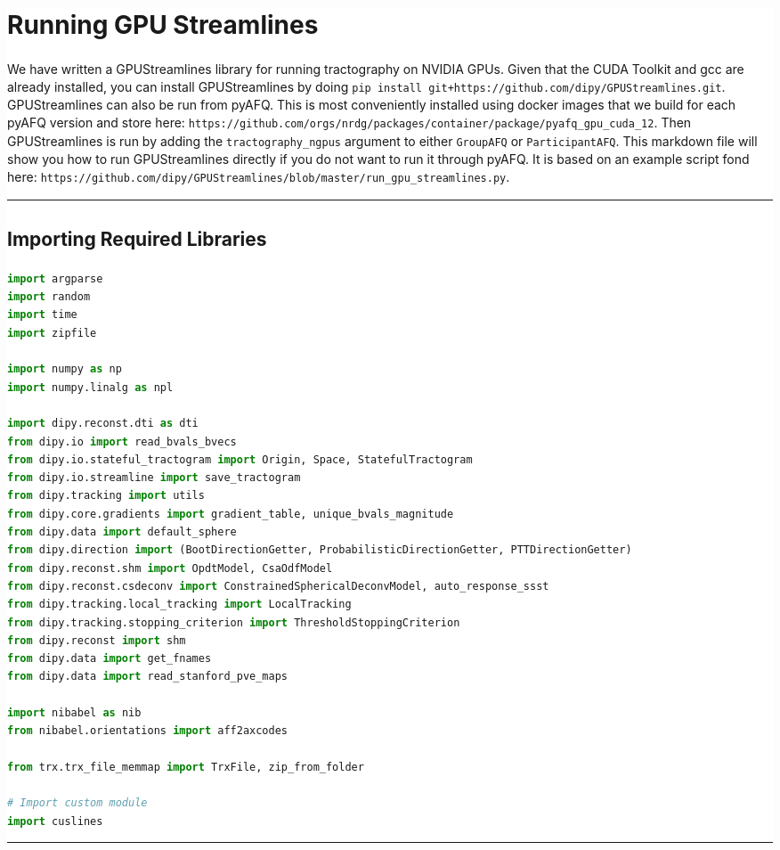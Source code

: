 # Running GPU Streamlines

We have written a GPUStreamlines library for running tractography on NVIDIA GPUs. Given that the CUDA Toolkit and gcc are already installed, you can install GPUStreamlines by doing `pip install git+https://github.com/dipy/GPUStreamlines.git`. GPUStreamlines can also be run from pyAFQ. This is most conveniently installed using docker images that we build for each pyAFQ version and store here: `https://github.com/orgs/nrdg/packages/container/package/pyafq_gpu_cuda_12`. Then GPUStreamlines is run by adding the `tractography_ngpus` argument to either `GroupAFQ` or `ParticipantAFQ`. This markdown file will show you how to run GPUStreamlines directly if you do not want to run it through pyAFQ. It is based on an example script fond here: `https://github.com/dipy/GPUStreamlines/blob/master/run_gpu_streamlines.py`.

---

## Importing Required Libraries

```python
import argparse
import random
import time
import zipfile

import numpy as np
import numpy.linalg as npl

import dipy.reconst.dti as dti
from dipy.io import read_bvals_bvecs
from dipy.io.stateful_tractogram import Origin, Space, StatefulTractogram
from dipy.io.streamline import save_tractogram
from dipy.tracking import utils
from dipy.core.gradients import gradient_table, unique_bvals_magnitude
from dipy.data import default_sphere
from dipy.direction import (BootDirectionGetter, ProbabilisticDirectionGetter, PTTDirectionGetter)
from dipy.reconst.shm import OpdtModel, CsaOdfModel
from dipy.reconst.csdeconv import ConstrainedSphericalDeconvModel, auto_response_ssst
from dipy.tracking.local_tracking import LocalTracking
from dipy.tracking.stopping_criterion import ThresholdStoppingCriterion
from dipy.reconst import shm
from dipy.data import get_fnames
from dipy.data import read_stanford_pve_maps

import nibabel as nib
from nibabel.orientations import aff2axcodes

from trx.trx_file_memmap import TrxFile, zip_from_folder

# Import custom module
import cuslines
```

---
